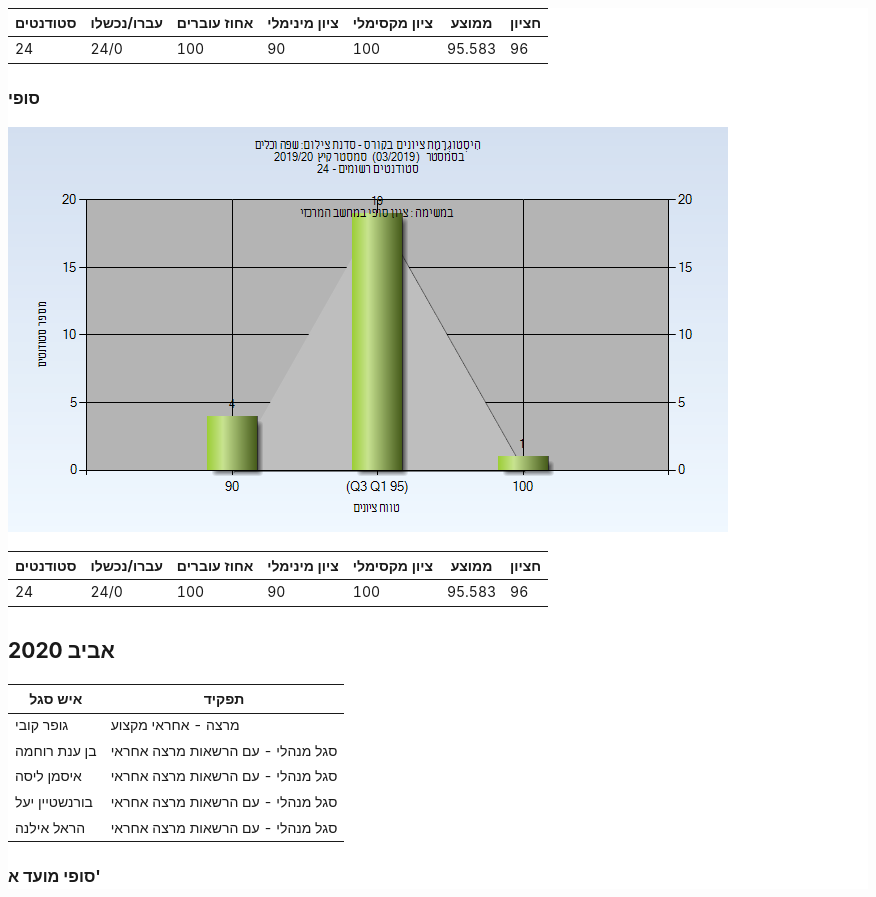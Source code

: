 | סטודנטים | עברו/נכשלו | אחוז עוברים | ציון מינימלי | ציון מקסימלי | ממוצע | חציון |
| ---- | ---- | ---- | ---- | ---- | ---- | ---- |
| 24 | 24/0 | 100 | 90 | 100 | 95.583 | 96 |

<h3 id="201903-Finals">סופי</h3>

![201903 Finals](201903/Finals.png)

| סטודנטים | עברו/נכשלו | אחוז עוברים | ציון מינימלי | ציון מקסימלי | ממוצע | חציון |
| ---- | ---- | ---- | ---- | ---- | ---- | ---- |
| 24 | 24/0 | 100 | 90 | 100 | 95.583 | 96 |

<h2 id="201902">אביב 2020</h2>

| איש סגל | תפקיד |
| ---- | ---- |
| גופר קובי | מרצה - אחראי מקצוע |
| בן ענת רוחמה | סגל מנהלי - עם הרשאות מרצה אחראי |
| איסמן ליסה | סגל מנהלי - עם הרשאות מרצה אחראי |
| בורנשטיין יעל | סגל מנהלי - עם הרשאות מרצה אחראי |
| הראל אילנה | סגל מנהלי - עם הרשאות מרצה אחראי |

<h3 id="201902-Final_A">סופי מועד א'</h3>

